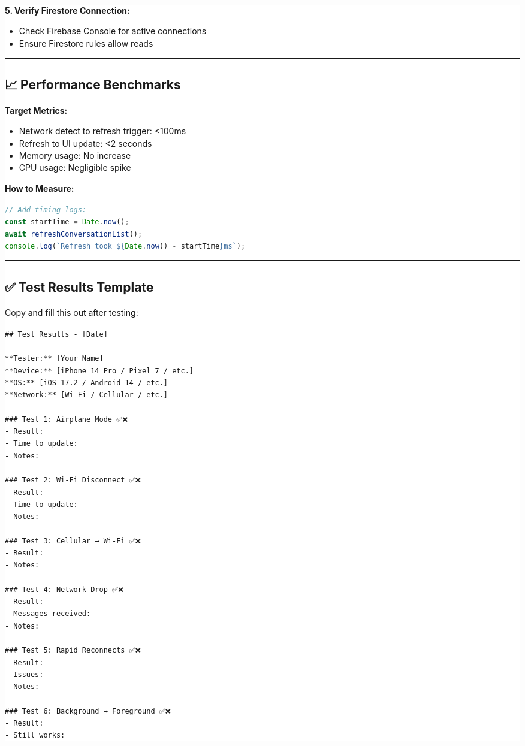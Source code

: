 **5. Verify Firestore Connection:**

- Check Firebase Console for active connections
- Ensure Firestore rules allow reads

---

## 📈 Performance Benchmarks

**Target Metrics:**

- Network detect to refresh trigger: <100ms
- Refresh to UI update: <2 seconds
- Memory usage: No increase
- CPU usage: Negligible spike

**How to Measure:**

```typescript
// Add timing logs:
const startTime = Date.now();
await refreshConversationList();
console.log(`Refresh took ${Date.now() - startTime}ms`);
```

---

## ✅ Test Results Template

Copy and fill this out after testing:

```
## Test Results - [Date]

**Tester:** [Your Name]
**Device:** [iPhone 14 Pro / Pixel 7 / etc.]
**OS:** [iOS 17.2 / Android 14 / etc.]
**Network:** [Wi-Fi / Cellular / etc.]

### Test 1: Airplane Mode ✅❌
- Result:
- Time to update:
- Notes:

### Test 2: Wi-Fi Disconnect ✅❌
- Result:
- Time to update:
- Notes:

### Test 3: Cellular → Wi-Fi ✅❌
- Result:
- Notes:

### Test 4: Network Drop ✅❌
- Result:
- Messages received:
- Notes:

### Test 5: Rapid Reconnects ✅❌
- Result:
- Issues:
- Notes:

### Test 6: Background → Foreground ✅❌
- Result:
- Still works:
```